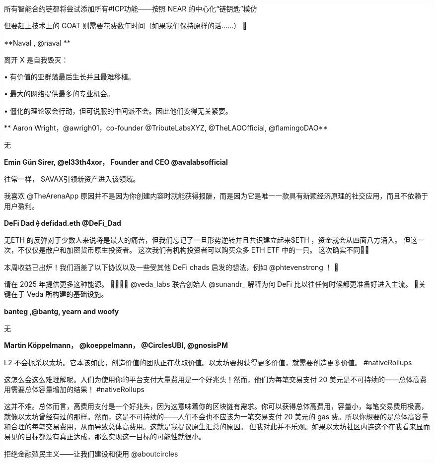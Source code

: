 所有智能合约链都将尝试添加所有#ICP功能——按照 NEAR 的中心化“链钥匙”模仿

但要赶上技术上的 GOAT 则需要花费数年时间（如果我们保持原样的话……） 🚀

**Naval , @naval **

离开 X 是自我毁灭：

• 有价值的亚群落最后生长并且最难移植。

• 最大的网络提供最多的专业机会。

• 僵化的理论家会行动，但可说服的中间派不会。因此他们变得无关紧要。

** Aaron Wright，@awrigh01，co-founder @TributeLabsXYZ, @TheLAOOfficial, @flamingoDAO**

无

**Emin Gün Sirer, @el33th4xor， Founder and CEO @avalabsofficial**

往常一样， $AVAX引领新资产进入该领域。

我喜欢
@TheArenaApp
原因并不是因为你创建内容时就能获得报酬，而是因为它是唯一一款具有新颖经济原理的社交应用，而且不依赖于用户盈利。


**DeFi Dad ⟠ defidad.eth @DeFi_Dad**

无ETH 的反弹对于少数人来说将是最大的痛苦，但我们忘记了一旦形势逆转并且共识建立起来$ETH ，资金就会从四面八方涌入。
但这一次，不仅仅是散户和加密货币原生投资者。
这次我们有机构投资者可以购买众多 ETH ETF 中的一只。
这次确实不同🎯🚀

本周收益已出炉！我们涵盖了以下协议以及一些受其他 DeFi chads 启发的想法，例如
@phtevenstrong
 ！ 🫡

请在 2025 年提供更多这种能源。
👨‍👩‍👧‍👧 
@veda_labs
联合创始人
@sunandr_
解释为何 DeFi 比以往任何时候都更准备好进入主流。
🔑关键在于 Veda 所构建的基础设施。

**banteg ,@bantg, yearn and woofy**

无

**Martin Köppelmann， @koeppelmann， @CirclesUBI, @gnosisPM**

L2 不会扼杀以太坊。它本该如此，创造价值的团队正在获取价值。以太坊要想获得更多价值，就需要创造更多价值。 #nativeRollups

这怎么会这么难理解呢。人们为使用你的平台支付大量费用是一个好兆头！然而，他们为每笔交易支付 20 美元是不可持续的——总体高费用需要总体容量增加的结果！ #nativeRollups

这并不难。总体而言，高费用支付是一个好兆头，因为这意味着你的区块链有需求。你可以获得总体高费用，容量小，每笔交易费用极高，就像以太坊曾经有过的那样。然而，这是不可持续的——人们不会也不应该为一笔交易支付 20 美元的 gas 费。所以你想要的是总体高容量和合理的每笔交易费用，从而导致总体高费用。这就是我提议原生汇总的原因。
但我对此并不乐观。如果以太坊社区内连这个在我看来显而易见的目标都没有真正达成，那么实现这一目标的可能性就很小。

拒绝金融殖民主义——让我们建设和使用
@aboutcircles
